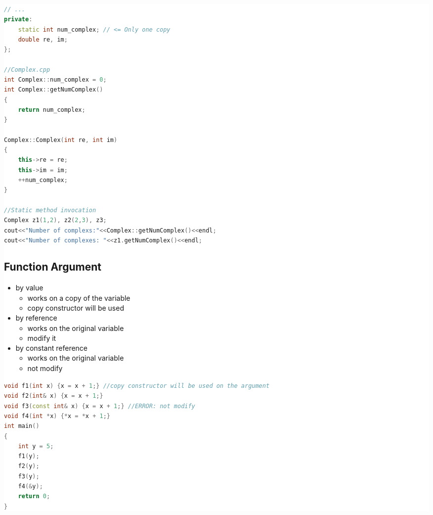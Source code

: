 ```cpp
// ...
private:
    static int num_complex; // <= Only one copy
    double re, im;
};

//Complex.cpp
int Complex::num_complex = 0;
int Complex::getNumComplex()
{
    return num_complex;
}

Complex::Complex(int re, int im)
{
    this->re = re;
    this->im = im;
    ++num_complex;
}

//Static method invocation
Complex z1(1,2), z2(2,3), z3;
cout<<"Number of complexs:"<<Complex::getNumComplex()<<endl;
cout<<"Number of complexes: "<<z1.getNumComplex()<<endl;

```
## Function Argument
* by value 
    * works on a copy of the variable
    * copy constructor will be used
* by reference
    * works on the original variable
    * modify it
* by constant reference
    * works on the original variable
    * not modify

```cpp
void f1(int x) {x = x + 1;} //copy constructor will be used on the argument
void f2(int& x) {x = x + 1;}
void f3(const int& x) {x = x + 1;} //ERROR: not modify
void f4(int *x) {*x = *x + 1;}
int main()
{
    int y = 5;
    f1(y);
    f2(y);
    f3(y);
    f4(&y);
    return 0;
}
```
